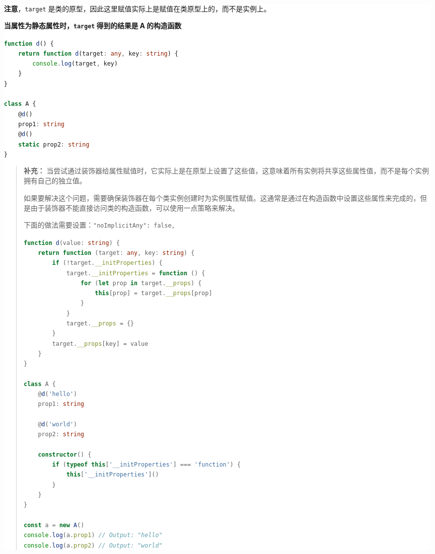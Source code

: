 **注意**，`target` 是类的原型，因此这里赋值实际上是赋值在类原型上的，而不是实例上。

**当属性为静态属性时，`target` 得到的结果是 A 的构造函数**

```typescript
function d() {
    return function d(target: any, key: string) {
        console.log(target, key)
    }
}

class A {
    @d()
    prop1: string
    @d()
    static prop2: string
}
```

> **补充：** 当尝试通过装饰器给属性赋值时，它实际上是在原型上设置了这些值，这意味着所有实例将共享这些属性值，而不是每个实例拥有自己的独立值。
>
> 如果要解决这个问题，需要确保装饰器在每个类实例创建时为实例属性赋值。这通常是通过在构造函数中设置这些属性来完成的，但是由于装饰器不能直接访问类的构造函数，可以使用一点策略来解决。
>
> 下面的做法需要设置：`"noImplicitAny": false,`
>
> ```typescript
> function d(value: string) {
>     return function (target: any, key: string) {
>         if (!target.__initProperties) {
>             target.__initProperties = function () {
>                 for (let prop in target.__props) {
>                     this[prop] = target.__props[prop]
>                 }
>             }
>             target.__props = {}
>         }
>         target.__props[key] = value
>     }
> }
>
> class A {
>     @d('hello')
>     prop1: string
>
>     @d('world')
>     prop2: string
>
>     constructor() {
>         if (typeof this['__initProperties'] === 'function') {
>             this['__initProperties']()
>         }
>     }
> }
>
> const a = new A()
> console.log(a.prop1) // Output: "hello"
> console.log(a.prop2) // Output: "world"
> ```
